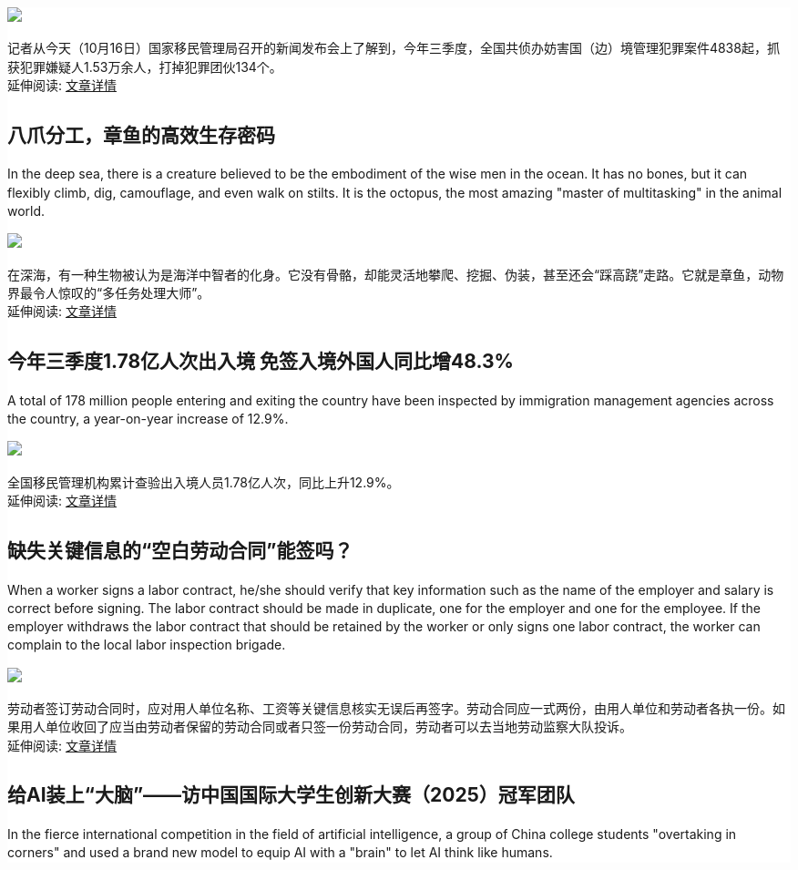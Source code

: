 <img src="https://p3.img.cctvpic.com/photoworkspace/2025/10/16/2025101610134262750.jpg" />   

记者从今天（10月16日）国家移民管理局召开的新闻发布会上了解到，今年三季度，全国共侦办妨害国（边）境管理犯罪案件4838起，抓获犯罪嫌疑人1.53万余人，打掉犯罪团伙134个。   
延伸阅读: [文章详情](https://news.cctv.com/2025/10/16/ARTIWqMJ0Ji0NkEXUm5qaGeC251016.shtml)   

<qrcode title="今年三季度 全国共侦办妨害国（边）境管理犯罪案件4838起" image="https://p3.img.cctvpic.com/photoworkspace/2025/10/16/2025101610134262750.jpg" />   

## 八爪分工，章鱼的高效生存密码   
In the deep sea, there is a creature believed to be the embodiment of the wise men in the ocean. It has no bones, but it can flexibly climb, dig, camouflage, and even walk on stilts. It is the octopus, the most amazing "master of multitasking" in the animal world.   

<img src="https://p3.img.cctvpic.com/photoworkspace/2025/10/16/2025101610124178965.jpg" />   

在深海，有一​种生物被认为是海洋中智者的化身。它没有骨骼，却能灵活地攀爬、挖掘、伪装，甚至还会“踩高跷”走路。它就是章鱼，动物界最令人惊叹的“多任务处理大师”。   
延伸阅读: [文章详情](https://news.cctv.com/2025/10/16/ARTIVwVzljudfWXanefxxZoc251016.shtml)   

<qrcode title="八爪分工，章鱼的高效生存密码" image="https://p3.img.cctvpic.com/photoworkspace/2025/10/16/2025101610124178965.jpg" />   

## 今年三季度1.78亿人次出入境 免签入境外国人同比增48.3%   
A total of 178 million people entering and exiting the country have been inspected by immigration management agencies across the country, a year-on-year increase of 12.9%.   

<img src="https://p2.img.cctvpic.com/photoworkspace/2025/10/16/2025101610121499647.jpg" />   

全国移民管理机构累计查验出入境人员1.78亿人次，同比上升12.9%。   
延伸阅读: [文章详情](https://news.cctv.com/2025/10/16/ARTIKimRAH0Cs56BjXLJfftD251016.shtml)   

<qrcode title="今年三季度1.78亿人次出入境 免签入境外国人同比增48.3%" image="https://p2.img.cctvpic.com/photoworkspace/2025/10/16/2025101610121499647.jpg" />   

## 缺失关键信息的“空白劳动合同”能签吗？   
When a worker signs a labor contract, he/she should verify that key information such as the name of the employer and salary is correct before signing. The labor contract should be made in duplicate, one for the employer and one for the employee. If the employer withdraws the labor contract that should be retained by the worker or only signs one labor contract, the worker can complain to the local labor inspection brigade.   

<img src="https://p3.img.cctvpic.com/photoworkspace/2025/10/16/2025101610112341426.jpg" />   

劳动者签订劳动合同时，应对用人单位名称、工资等关键信息核实无误后再签字。劳动合同应一式两份，由用人单位和劳动者各执一份。如果用人单位收回了应当由劳动者保留的劳动合同或者只签一份劳动合同，劳动者可以去当地劳动监察大队投诉。   
延伸阅读: [文章详情](https://news.cctv.com/2025/10/16/ARTIUU4i5ZYSBTwoQDVrVrVo251016.shtml)   

<qrcode title="缺失关键信息的“空白劳动合同”能签吗？" image="https://p3.img.cctvpic.com/photoworkspace/2025/10/16/2025101610112341426.jpg" />   

## 给AI装上“大脑”——访中国国际大学生创新大赛（2025）冠军团队   
In the fierce international competition in the field of artificial intelligence, a group of China college students "overtaking in corners" and used a brand new model to equip AI with a "brain" to let AI think like humans.   

